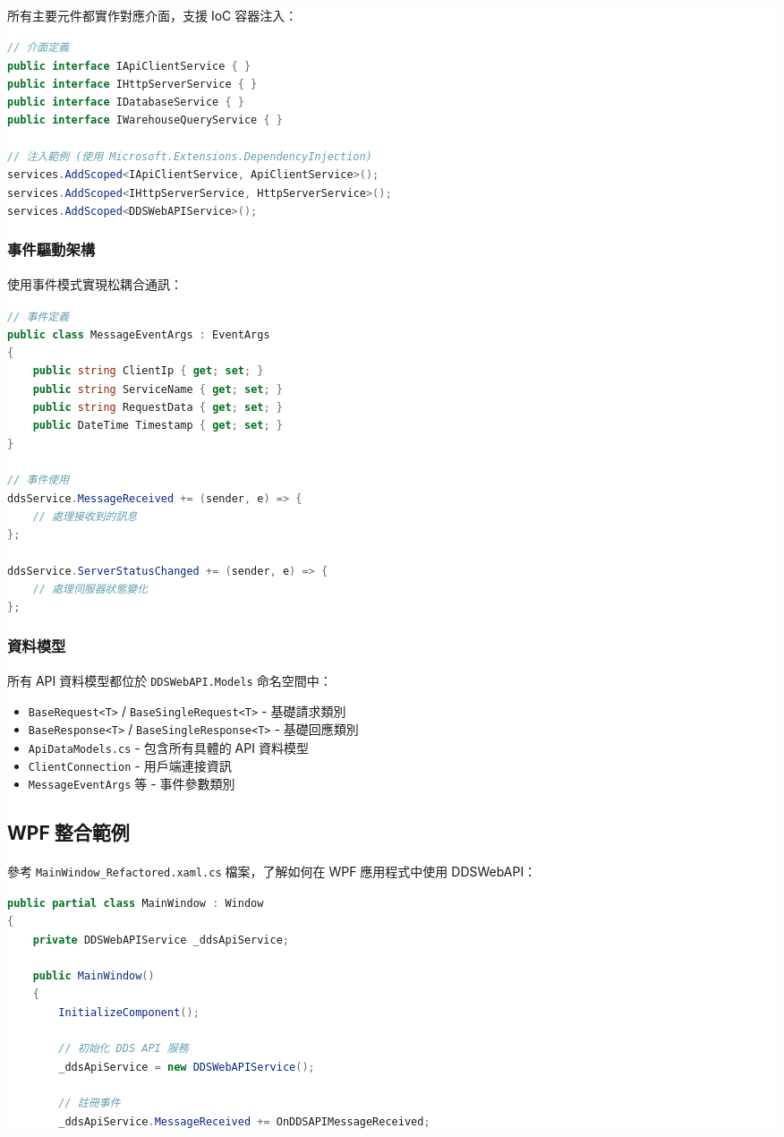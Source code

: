 所有主要元件都實作對應介面，支援 IoC 容器注入：

```csharp
// 介面定義
public interface IApiClientService { }
public interface IHttpServerService { }
public interface IDatabaseService { }
public interface IWarehouseQueryService { }

// 注入範例 (使用 Microsoft.Extensions.DependencyInjection)
services.AddScoped<IApiClientService, ApiClientService>();
services.AddScoped<IHttpServerService, HttpServerService>();
services.AddScoped<DDSWebAPIService>();
```

### 事件驅動架構

使用事件模式實現松耦合通訊：

```csharp
// 事件定義
public class MessageEventArgs : EventArgs
{
    public string ClientIp { get; set; }
    public string ServiceName { get; set; }
    public string RequestData { get; set; }
    public DateTime Timestamp { get; set; }
}

// 事件使用
ddsService.MessageReceived += (sender, e) => {
    // 處理接收到的訊息
};

ddsService.ServerStatusChanged += (sender, e) => {
    // 處理伺服器狀態變化
};
```

### 資料模型

所有 API 資料模型都位於 `DDSWebAPI.Models` 命名空間中：

- `BaseRequest<T>` / `BaseSingleRequest<T>` - 基礎請求類別
- `BaseResponse<T>` / `BaseSingleResponse<T>` - 基礎回應類別
- `ApiDataModels.cs` - 包含所有具體的 API 資料模型
- `ClientConnection` - 用戶端連接資訊
- `MessageEventArgs` 等 - 事件參數類別

## WPF 整合範例

參考 `MainWindow_Refactored.xaml.cs` 檔案，了解如何在 WPF 應用程式中使用 DDSWebAPI：

```csharp
public partial class MainWindow : Window
{
    private DDSWebAPIService _ddsApiService;

    public MainWindow()
    {
        InitializeComponent();
        
        // 初始化 DDS API 服務
        _ddsApiService = new DDSWebAPIService();
        
        // 註冊事件
        _ddsApiService.MessageReceived += OnDDSAPIMessageReceived;
```